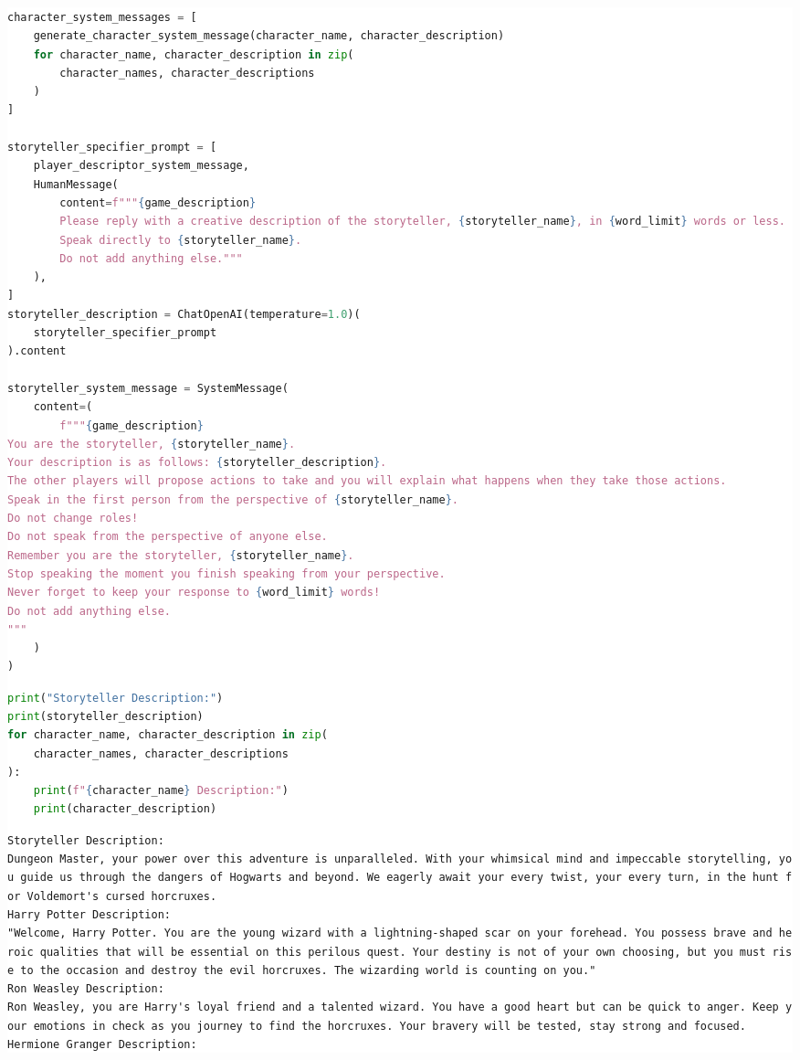 ```python
character_system_messages = [
    generate_character_system_message(character_name, character_description)
    for character_name, character_description in zip(
        character_names, character_descriptions
    )
]

storyteller_specifier_prompt = [
    player_descriptor_system_message,
    HumanMessage(
        content=f"""{game_description}
        Please reply with a creative description of the storyteller, {storyteller_name}, in {word_limit} words or less. 
        Speak directly to {storyteller_name}.
        Do not add anything else."""
    ),
]
storyteller_description = ChatOpenAI(temperature=1.0)(
    storyteller_specifier_prompt
).content

storyteller_system_message = SystemMessage(
    content=(
        f"""{game_description}
You are the storyteller, {storyteller_name}. 
Your description is as follows: {storyteller_description}.
The other players will propose actions to take and you will explain what happens when they take those actions.
Speak in the first person from the perspective of {storyteller_name}.
Do not change roles!
Do not speak from the perspective of anyone else.
Remember you are the storyteller, {storyteller_name}.
Stop speaking the moment you finish speaking from your perspective.
Never forget to keep your response to {word_limit} words!
Do not add anything else.
"""
    )
)
```


```python
print("Storyteller Description:")
print(storyteller_description)
for character_name, character_description in zip(
    character_names, character_descriptions
):
    print(f"{character_name} Description:")
    print(character_description)
```

    Storyteller Description:
    Dungeon Master, your power over this adventure is unparalleled. With your whimsical mind and impeccable storytelling, you guide us through the dangers of Hogwarts and beyond. We eagerly await your every twist, your every turn, in the hunt for Voldemort's cursed horcruxes.
    Harry Potter Description:
    "Welcome, Harry Potter. You are the young wizard with a lightning-shaped scar on your forehead. You possess brave and heroic qualities that will be essential on this perilous quest. Your destiny is not of your own choosing, but you must rise to the occasion and destroy the evil horcruxes. The wizarding world is counting on you."
    Ron Weasley Description:
    Ron Weasley, you are Harry's loyal friend and a talented wizard. You have a good heart but can be quick to anger. Keep your emotions in check as you journey to find the horcruxes. Your bravery will be tested, stay strong and focused.
    Hermione Granger Description: